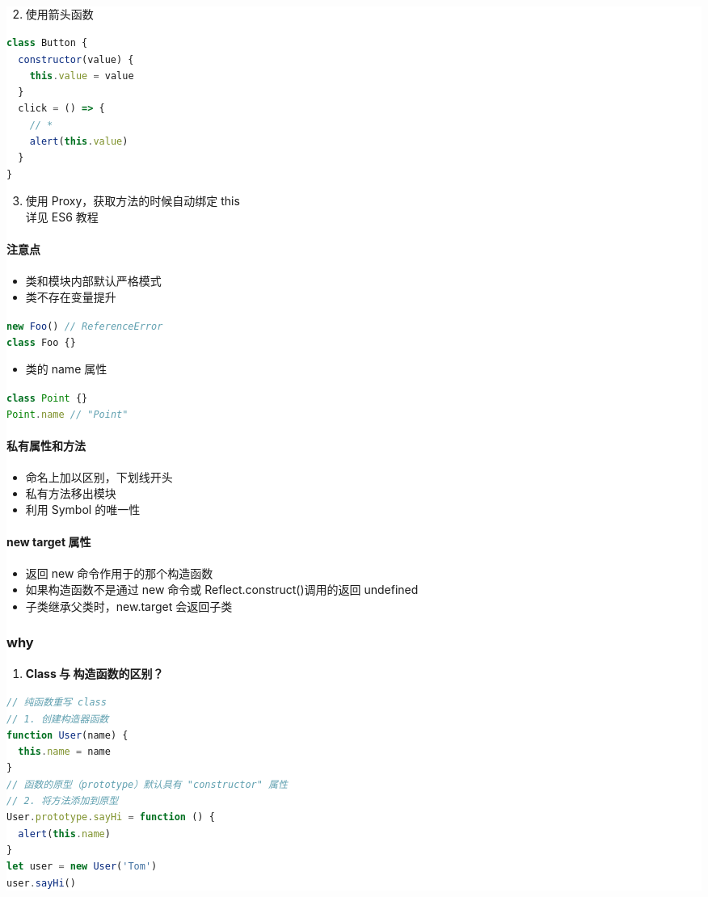 2. 使用箭头函数

```js
class Button {
  constructor(value) {
    this.value = value
  }
  click = () => {
    // *
    alert(this.value)
  }
}
```

3. 使用 Proxy，获取方法的时候自动绑定 this  
   详见 ES6 教程

#### 注意点

- 类和模块内部默认严格模式
- 类不存在变量提升

```js
new Foo() // ReferenceError
class Foo {}
```

- 类的 name 属性

```js
class Point {}
Point.name // "Point"
```

#### 私有属性和方法

- 命名上加以区别，下划线开头
- 私有方法移出模块
- 利用 Symbol 的唯一性

#### new target 属性

- 返回 new 命令作用于的那个构造函数
- 如果构造函数不是通过 new 命令或 Reflect.construct()调用的返回 undefined
- 子类继承父类时，new.target 会返回子类

### why

1. **Class 与 构造函数的区别？**

```js
// 纯函数重写 class
// 1. 创建构造器函数
function User(name) {
  this.name = name
}
// 函数的原型（prototype）默认具有 "constructor" 属性
// 2. 将方法添加到原型
User.prototype.sayHi = function () {
  alert(this.name)
}
let user = new User('Tom')
user.sayHi()
```
